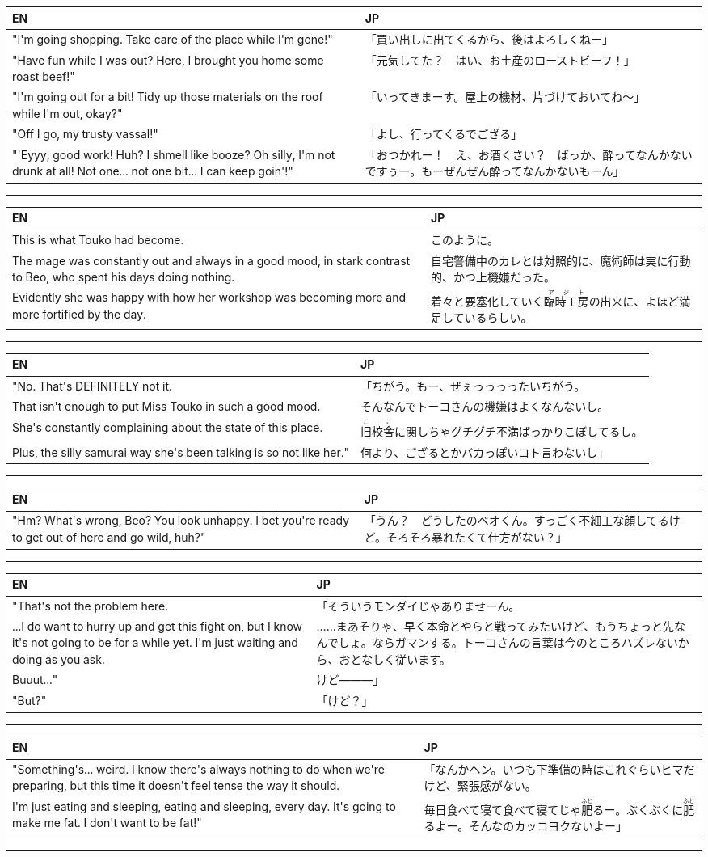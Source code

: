   
|EN|JP|  
|:--------|:--------|  
|"I'm going shopping. Take care of the place while I'm gone!"|「買い出しに出てくるから、後はよろしくねー」|  
|"Have fun while I was out? Here, I brought you home some roast beef!"|「元気してた？　はい、お土産のローストビーフ！」|  
|"I'm going out for a bit! Tidy up those materials on the roof while I'm out, okay?"|「いってきまーす。屋上の機材、片づけておいてね～」|  
|"Off I go, my trusty vassal!"|「よし、行ってくるでござる」|  
|"'Eyyy, good work! Huh? I shmell like booze? Oh silly, I'm not drunk at all! Not one... not one bit... I can keep goin'!"|「おつかれー！　え、お酒くさい？　ばっか、酔ってなんかないですぅー。もーぜんぜん酔ってなんかないもーん」|  
  
---  
  
|EN|JP|  
|:--------|:--------|  
|This is what Touko had become.|このように。|  
|The mage was constantly out and always in a good mood, in stark contrast to Beo, who spent his days doing nothing.|自宅警備中のカレとは対照的に、魔術師は実に行動的、かつ上機嫌だった。|  
|Evidently she was happy with how her workshop was becoming more and more fortified by the day.|着々と要塞化していく<ruby>臨時工房<rt>アジト</rt></ruby>の出来に、よほど満足しているらしい。|  
  
---  
  
|EN|JP|  
|:--------|:--------|  
|"No. That's DEFINITELY not it.|「ちがう。もー、ぜぇっっっったいちがう。|  
|That isn't enough to put Miss Touko in such a good mood.|そんなんでトーコさんの機嫌はよくなんないし。|  
|She's constantly complaining about the state of this place.|<ruby>旧校舎<rt>こ　こ</rt></ruby>に関しちゃグチグチ不満ばっかりこぼしてるし。|  
|Plus, the silly samurai way she's been talking is so not like her."|何より、ござるとかバカっぽいコト言わないし」|  
  
---  
  
|EN|JP|  
|:--------|:--------|  
|"Hm? What's wrong, Beo? You look unhappy. I bet you're ready to get out of here and go wild, huh?"|「うん？　どうしたのベオくん。すっごく不細工な顔してるけど。そろそろ暴れたくて仕方がない？」|  
  
---  
  
|EN|JP|  
|:--------|:--------|  
|"That's not the problem here.|「そういうモンダイじゃありませーん。|  
|...I do want to hurry up and get this fight on, but I know it's not going to be for a while yet. I'm just waiting and doing as you ask.|……まあそりゃ、早く本命とやらと戦ってみたいけど、もうちょっと先なんでしょ。ならガマンする。トーコさんの言葉は今のところハズレないから、おとなしく従います。|  
|Buuut..."|けど―――」|  
|"But?"|「けど？」|  
  
---  
  
|EN|JP|  
|:--------|:--------|  
|"Something's... weird. I know there's always nothing to do when we're preparing, but this time it doesn't feel tense the way it should.|「なんかヘン。いつも下準備の時はこれぐらいヒマだけど、緊張感がない。|  
|I'm just eating and sleeping, eating and sleeping, every day. It's going to make me fat. I don't want to be fat!"|毎日食べて寝て食べて寝てじゃ<ruby>肥<rt>ふと</rt></ruby>るー。ぶくぶくに<ruby>肥<rt>ふと</rt></ruby>るよー。そんなのカッコヨクないよー」|  
  
---  